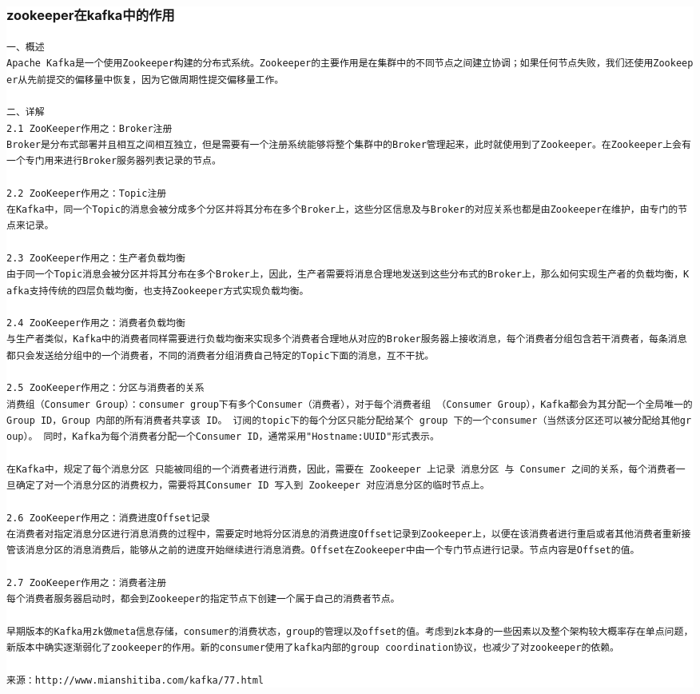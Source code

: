 ### zookeeper在kafka中的作用

```
一、概述
Apache Kafka是一个使用Zookeeper构建的分布式系统。Zookeeper的主要作用是在集群中的不同节点之间建立协调；如果任何节点失败，我们还使用Zookeeper从先前提交的偏移量中恢复，因为它做周期性提交偏移量工作。

二、详解
2.1 ZooKeeper作用之：Broker注册
Broker是分布式部署并且相互之间相互独立，但是需要有一个注册系统能够将整个集群中的Broker管理起来，此时就使用到了Zookeeper。在Zookeeper上会有一个专门用来进行Broker服务器列表记录的节点。

2.2 ZooKeeper作用之：Topic注册
在Kafka中，同一个Topic的消息会被分成多个分区并将其分布在多个Broker上，这些分区信息及与Broker的对应关系也都是由Zookeeper在维护，由专门的节点来记录。

2.3 ZooKeeper作用之：生产者负载均衡
由于同一个Topic消息会被分区并将其分布在多个Broker上，因此，生产者需要将消息合理地发送到这些分布式的Broker上，那么如何实现生产者的负载均衡，Kafka支持传统的四层负载均衡，也支持Zookeeper方式实现负载均衡。

2.4 ZooKeeper作用之：消费者负载均衡
与生产者类似，Kafka中的消费者同样需要进行负载均衡来实现多个消费者合理地从对应的Broker服务器上接收消息，每个消费者分组包含若干消费者，每条消息都只会发送给分组中的一个消费者，不同的消费者分组消费自己特定的Topic下面的消息，互不干扰。

2.5 ZooKeeper作用之：分区与消费者的关系
消费组（Consumer Group）：consumer group下有多个Consumer（消费者），对于每个消费者组 （Consumer Group），Kafka都会为其分配一个全局唯一的Group ID，Group 内部的所有消费者共享该 ID。 订阅的topic下的每个分区只能分配给某个 group 下的一个consumer（当然该分区还可以被分配给其他group）。 同时，Kafka为每个消费者分配一个Consumer ID，通常采用"Hostname:UUID"形式表示。

在Kafka中，规定了每个消息分区 只能被同组的一个消费者进行消费，因此，需要在 Zookeeper 上记录 消息分区 与 Consumer 之间的关系，每个消费者一旦确定了对一个消息分区的消费权力，需要将其Consumer ID 写入到 Zookeeper 对应消息分区的临时节点上。

2.6 ZooKeeper作用之：消费进度Offset记录
在消费者对指定消息分区进行消息消费的过程中，需要定时地将分区消息的消费进度Offset记录到Zookeeper上，以便在该消费者进行重启或者其他消费者重新接管该消息分区的消息消费后，能够从之前的进度开始继续进行消息消费。Offset在Zookeeper中由一个专门节点进行记录。节点内容是Offset的值。

2.7 ZooKeeper作用之：消费者注册
每个消费者服务器启动时，都会到Zookeeper的指定节点下创建一个属于自己的消费者节点。

早期版本的Kafka用zk做meta信息存储，consumer的消费状态，group的管理以及offset的值。考虑到zk本身的一些因素以及整个架构较大概率存在单点问题，新版本中确实逐渐弱化了zookeeper的作用。新的consumer使用了kafka内部的group coordination协议，也减少了对zookeeper的依赖。

来源：http://www.mianshitiba.com/kafka/77.html
```

